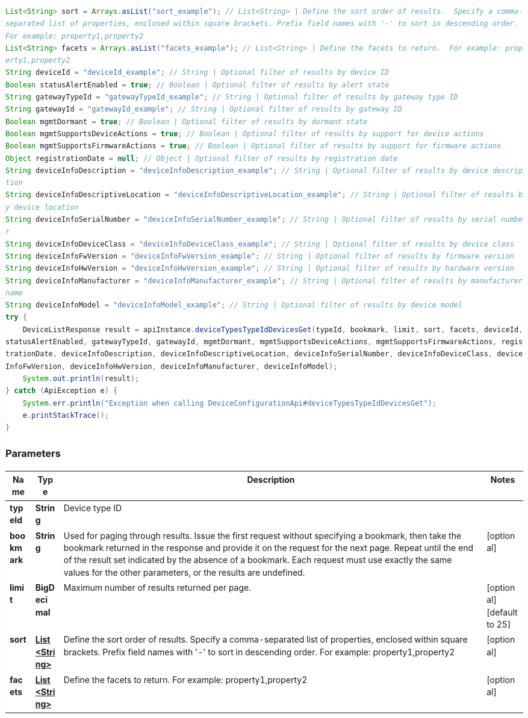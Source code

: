```java
List<String> sort = Arrays.asList("sort_example"); // List<String> | Define the sort order of results.  Specify a comma-separated list of properties, enclosed within square brackets. Prefix field names with '-' to sort in descending order.  For example: property1,property2
List<String> facets = Arrays.asList("facets_example"); // List<String> | Define the facets to return.  For example: property1,property2
String deviceId = "deviceId_example"; // String | Optional filter of results by device ID
Boolean statusAlertEnabled = true; // Boolean | Optional filter of results by alert state
String gatewayTypeId = "gatewayTypeId_example"; // String | Optional filter of results by gateway type ID
String gatewayId = "gatewayId_example"; // String | Optional filter of results by gateway ID
Boolean mgmtDormant = true; // Boolean | Optional filter of results by dormant state
Boolean mgmtSupportsDeviceActions = true; // Boolean | Optional filter of results by support for device actions
Boolean mgmtSupportsFirmwareActions = true; // Boolean | Optional filter of results by support for firmware actions
Object registrationDate = null; // Object | Optional filter of results by registration date
String deviceInfoDescription = "deviceInfoDescription_example"; // String | Optional filter of results by device description
String deviceInfoDescriptiveLocation = "deviceInfoDescriptiveLocation_example"; // String | Optional filter of results by device location
String deviceInfoSerialNumber = "deviceInfoSerialNumber_example"; // String | Optional filter of results by serial number
String deviceInfoDeviceClass = "deviceInfoDeviceClass_example"; // String | Optional filter of results by device class
String deviceInfoFwVersion = "deviceInfoFwVersion_example"; // String | Optional filter of results by firmware version
String deviceInfoHwVersion = "deviceInfoHwVersion_example"; // String | Optional filter of results by hardware version
String deviceInfoManufacturer = "deviceInfoManufacturer_example"; // String | Optional filter of results by manufacturer name
String deviceInfoModel = "deviceInfoModel_example"; // String | Optional filter of results by device model
try {
    DeviceListResponse result = apiInstance.deviceTypesTypeIdDevicesGet(typeId, bookmark, limit, sort, facets, deviceId, statusAlertEnabled, gatewayTypeId, gatewayId, mgmtDormant, mgmtSupportsDeviceActions, mgmtSupportsFirmwareActions, registrationDate, deviceInfoDescription, deviceInfoDescriptiveLocation, deviceInfoSerialNumber, deviceInfoDeviceClass, deviceInfoFwVersion, deviceInfoHwVersion, deviceInfoManufacturer, deviceInfoModel);
    System.out.println(result);
} catch (ApiException e) {
    System.err.println("Exception when calling DeviceConfigurationApi#deviceTypesTypeIdDevicesGet");
    e.printStackTrace();
}
```

### Parameters

Name | Type | Description  | Notes
------------- | ------------- | ------------- | -------------
 **typeId** | **String**| Device type ID |
 **bookmark** | **String**| Used for paging through results. Issue the first request without specifying a bookmark, then take the bookmark returned in the response and provide it on the request for the next page. Repeat until the end of the result set indicated by the absence of a bookmark. Each request must use exactly the same values for the other parameters, or the results are undefined. | [optional]
 **limit** | **BigDecimal**| Maximum number of results returned per page. | [optional] [default to 25]
 **sort** | [**List&lt;String&gt;**](String.md)| Define the sort order of results.  Specify a comma-separated list of properties, enclosed within square brackets. Prefix field names with &#39;-&#39; to sort in descending order.  For example: property1,property2 | [optional]
 **facets** | [**List&lt;String&gt;**](String.md)| Define the facets to return.  For example: property1,property2 | [optional]